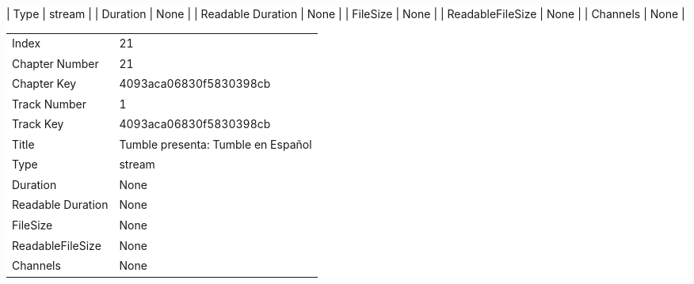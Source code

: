 | Type | stream |
| Duration | None |
| Readable Duration | None |
| FileSize | None |
| ReadableFileSize | None |
| Channels | None |

|  |  |
| - | - |
| Index | 21 |
| Chapter Number | 21 |
| Chapter Key | 4093aca06830f5830398cb |
| Track Number | 1 |
| Track Key | 4093aca06830f5830398cb |
| Title | Tumble presenta: Tumble en Español |
| Type | stream |
| Duration | None |
| Readable Duration | None |
| FileSize | None |
| ReadableFileSize | None |
| Channels | None |

